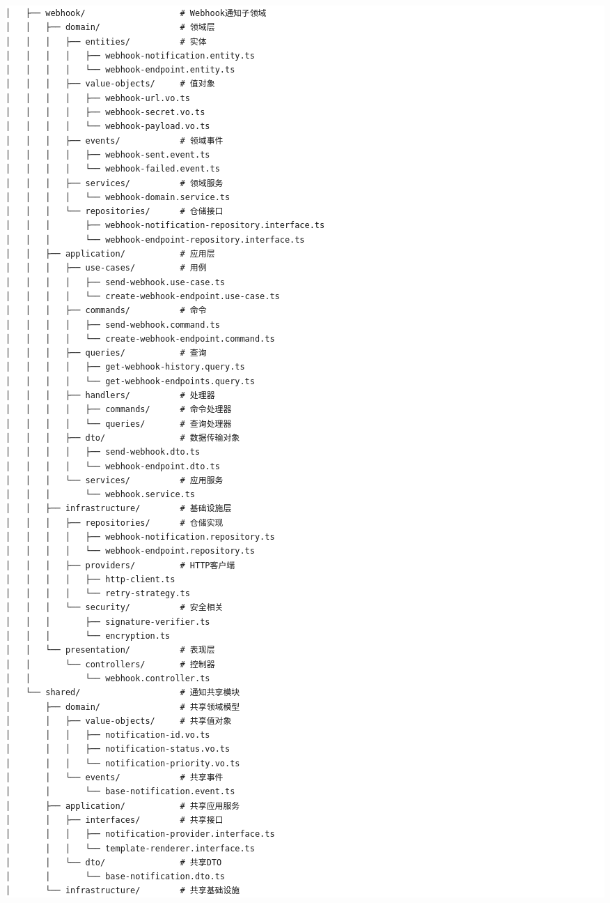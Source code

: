 ```
│   ├── webhook/                   # Webhook通知子领域
│   │   ├── domain/                # 领域层
│   │   │   ├── entities/          # 实体
│   │   │   │   ├── webhook-notification.entity.ts
│   │   │   │   └── webhook-endpoint.entity.ts
│   │   │   ├── value-objects/     # 值对象
│   │   │   │   ├── webhook-url.vo.ts
│   │   │   │   ├── webhook-secret.vo.ts
│   │   │   │   └── webhook-payload.vo.ts
│   │   │   ├── events/            # 领域事件
│   │   │   │   ├── webhook-sent.event.ts
│   │   │   │   └── webhook-failed.event.ts
│   │   │   ├── services/          # 领域服务
│   │   │   │   └── webhook-domain.service.ts
│   │   │   └── repositories/      # 仓储接口
│   │   │       ├── webhook-notification-repository.interface.ts
│   │   │       └── webhook-endpoint-repository.interface.ts
│   │   ├── application/           # 应用层
│   │   │   ├── use-cases/         # 用例
│   │   │   │   ├── send-webhook.use-case.ts
│   │   │   │   └── create-webhook-endpoint.use-case.ts
│   │   │   ├── commands/          # 命令
│   │   │   │   ├── send-webhook.command.ts
│   │   │   │   └── create-webhook-endpoint.command.ts
│   │   │   ├── queries/           # 查询
│   │   │   │   ├── get-webhook-history.query.ts
│   │   │   │   └── get-webhook-endpoints.query.ts
│   │   │   ├── handlers/          # 处理器
│   │   │   │   ├── commands/      # 命令处理器
│   │   │   │   └── queries/       # 查询处理器
│   │   │   ├── dto/               # 数据传输对象
│   │   │   │   ├── send-webhook.dto.ts
│   │   │   │   └── webhook-endpoint.dto.ts
│   │   │   └── services/          # 应用服务
│   │   │       └── webhook.service.ts
│   │   ├── infrastructure/        # 基础设施层
│   │   │   ├── repositories/      # 仓储实现
│   │   │   │   ├── webhook-notification.repository.ts
│   │   │   │   └── webhook-endpoint.repository.ts
│   │   │   ├── providers/         # HTTP客户端
│   │   │   │   ├── http-client.ts
│   │   │   │   └── retry-strategy.ts
│   │   │   └── security/          # 安全相关
│   │   │       ├── signature-verifier.ts
│   │   │       └── encryption.ts
│   │   └── presentation/          # 表现层
│   │       └── controllers/       # 控制器
│   │           └── webhook.controller.ts
│   └── shared/                    # 通知共享模块
│       ├── domain/                # 共享领域模型
│       │   ├── value-objects/     # 共享值对象
│       │   │   ├── notification-id.vo.ts
│       │   │   ├── notification-status.vo.ts
│       │   │   └── notification-priority.vo.ts
│       │   └── events/            # 共享事件
│       │       └── base-notification.event.ts
│       ├── application/           # 共享应用服务
│       │   ├── interfaces/        # 共享接口
│       │   │   ├── notification-provider.interface.ts
│       │   │   └── template-renderer.interface.ts
│       │   └── dto/               # 共享DTO
│       │       └── base-notification.dto.ts
│       └── infrastructure/        # 共享基础设施
```